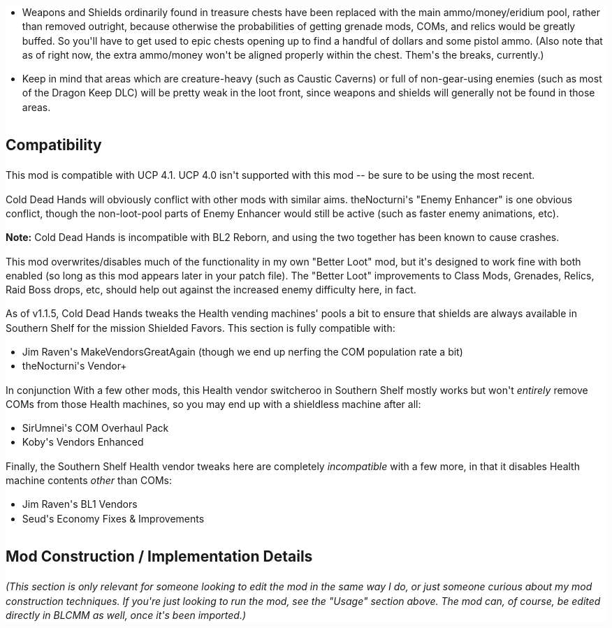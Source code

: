 * Weapons and Shields ordinarily found in treasure chests have been replaced
  with the main ammo/money/eridium pool, rather than removed outright,
  because otherwise the probabilities of getting grenade mods, COMs, and
  relics would be greatly buffed.  So you'll have to get used to epic chests
  opening up to find a handful of dollars and some pistol ammo.  (Also note
  that as of right now, the extra ammo/money won't be aligned properly within
  the chest.  Them's the breaks, currently.)

* Keep in mind that areas which are creature-heavy (such as Caustic Caverns)
  or full of non-gear-using enemies (such as most of the Dragon Keep DLC) will
  be pretty weak in the loot front, since weapons and shields will generally
  not be found in those areas.

Compatibility
-------------

This mod is compatible with UCP 4.1.  UCP 4.0 isn't supported with this mod --
be sure to be using the most recent.

Cold Dead Hands will obviously conflict with other mods with similar aims.
theNocturni's "Enemy Enhancer" is one obvious conflict, though the
non-loot-pool parts of Enemy Enhancer would still be active (such as
faster enemy animations, etc).

**Note:** Cold Dead Hands is incompatible with BL2 Reborn, and using the
two together has been known to cause crashes.

This mod overwrites/disables much of the functionality in my own "Better
Loot" mod, but it's designed to work fine with both enabled (so long as
this mod appears later in your patch file).  The "Better Loot" improvements
to Class Mods, Grenades, Relics, Raid Boss drops, etc, should help out
against the increased enemy difficulty here, in fact.

As of v1.1.5, Cold Dead Hands tweaks the Health vending machines' pools
a bit to ensure that shields are always available in Southern Shelf for the
mission Shielded Favors.  This section is fully compatible with:
 - Jim Raven's MakeVendorsGreatAgain (though we end up nerfing the COM population
   rate a bit)
 - theNocturni's Vendor+

In conjunction With a few other mods, this Health vendor switcheroo in Southern
Shelf mostly works but won't *entirely* remove COMs from those Health machines,
so you may end up with a shieldless machine after all:
 - SirUmnei's COM Overhaul Pack
 - Koby's Vendors Enhanced

Finally, the Southern Shelf Health vendor tweaks here are completely
*incompatible* with a few more, in that it disables Health machine contents
*other* than COMs:
 - Jim Raven's BL1 Vendors
 - Seud's Economy Fixes & Improvements

Mod Construction / Implementation Details
-----------------------------------------

*(This section is only relevant for someone looking to edit the mod in the
same way I do, or just someone curious about my mod construction techniques.
If you're just looking to run the mod, see the "Usage" section above.  The
mod can, of course, be edited directly in BLCMM as well, once it's
been imported.)*
